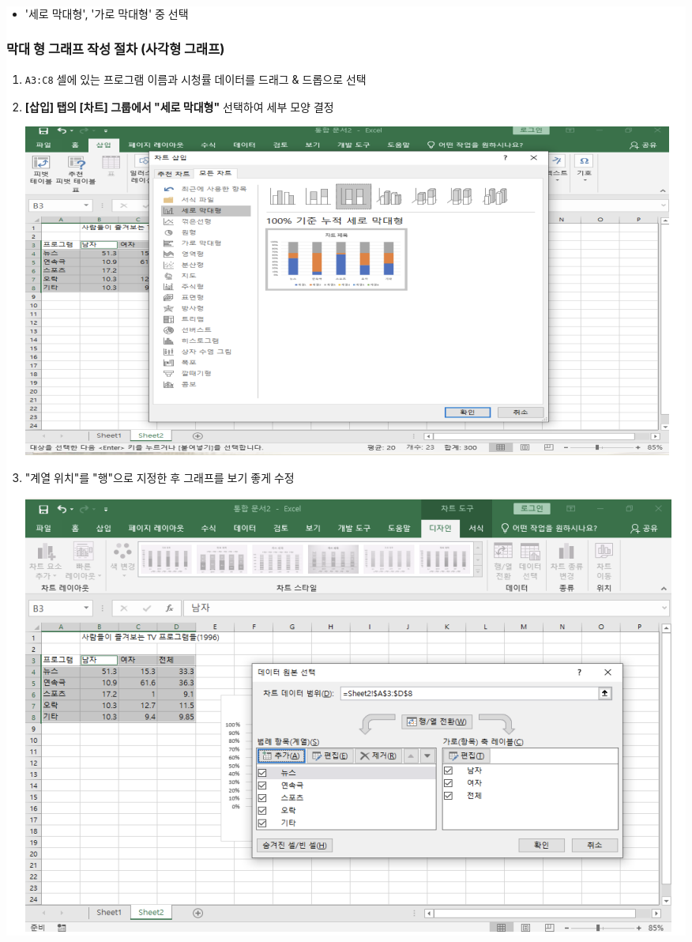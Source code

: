 - '세로 막대형', '가로 막대형' 중 선택

### 막대 형 그래프 작성 절차 (사각형 그래프)

1. `A3:C8` 셀에 있는 프로그램 이름과 시청률 데이터를 드래그 & 드롭으로 선택
2. **[삽입] 탭의 [차트] 그룹에서 "세로 막대형"** 선택하여 세부 모양 결정
    
    ![image.png](/assets/img/knou/dip/2025-04-21-knou-dip-8/image4.png)
    
3. "계열 위치"를 "행"으로 지정한 후 그래프를 보기 좋게 수정
    
    ![image.png](/assets/img/knou/dip/2025-04-21-knou-dip-8/image5.png)
    